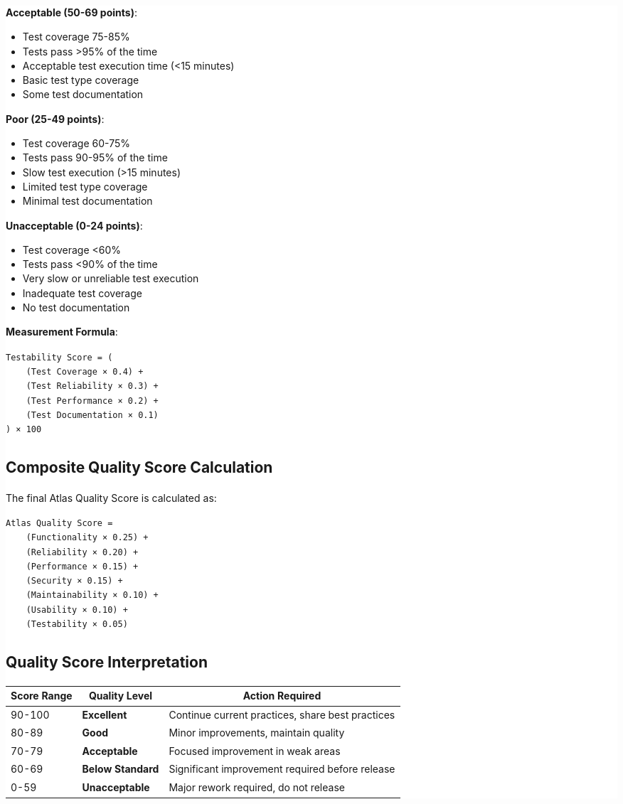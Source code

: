**Acceptable (50-69 points)**:
- Test coverage 75-85%
- Tests pass >95% of the time
- Acceptable test execution time (<15 minutes)
- Basic test type coverage
- Some test documentation

**Poor (25-49 points)**:
- Test coverage 60-75%
- Tests pass 90-95% of the time
- Slow test execution (>15 minutes)
- Limited test type coverage
- Minimal test documentation

**Unacceptable (0-24 points)**:
- Test coverage <60%
- Tests pass <90% of the time
- Very slow or unreliable test execution
- Inadequate test coverage
- No test documentation

**Measurement Formula**:
```
Testability Score = (
    (Test Coverage × 0.4) +
    (Test Reliability × 0.3) +
    (Test Performance × 0.2) +
    (Test Documentation × 0.1)
) × 100
```

## Composite Quality Score Calculation

The final Atlas Quality Score is calculated as:

```
Atlas Quality Score =
    (Functionality × 0.25) +
    (Reliability × 0.20) +
    (Performance × 0.15) +
    (Security × 0.15) +
    (Maintainability × 0.10) +
    (Usability × 0.10) +
    (Testability × 0.05)
```

## Quality Score Interpretation

| Score Range | Quality Level | Action Required |
|-------------|---------------|-----------------|
| 90-100 | **Excellent** | Continue current practices, share best practices |
| 80-89 | **Good** | Minor improvements, maintain quality |
| 70-79 | **Acceptable** | Focused improvement in weak areas |
| 60-69 | **Below Standard** | Significant improvement required before release |
| 0-59 | **Unacceptable** | Major rework required, do not release |
